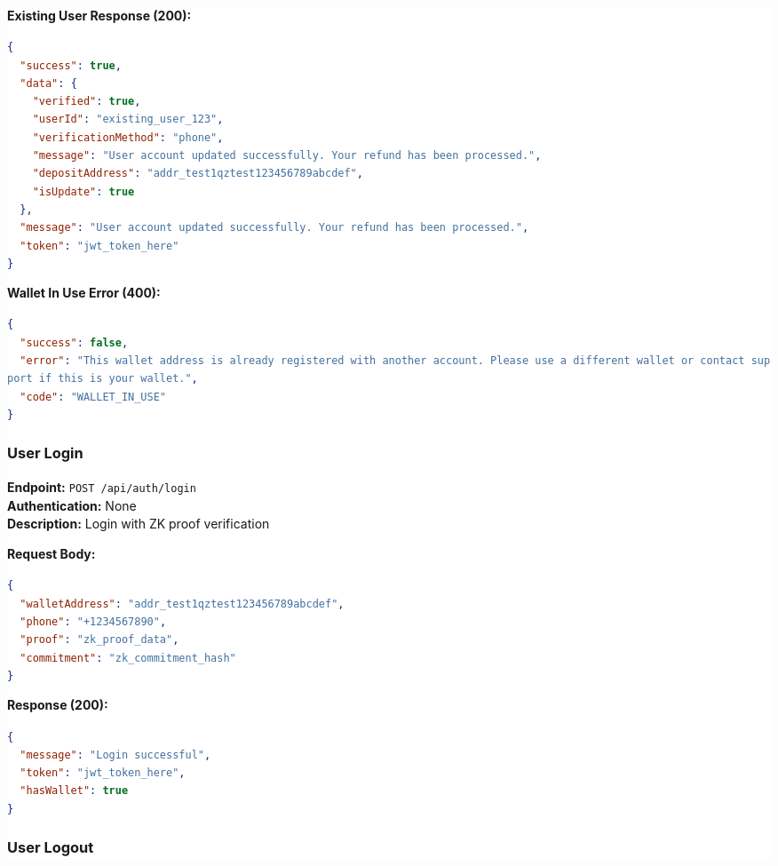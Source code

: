 ```json
```

**Existing User Response (200):**
```json
{
  "success": true,
  "data": {
    "verified": true,
    "userId": "existing_user_123",
    "verificationMethod": "phone",
    "message": "User account updated successfully. Your refund has been processed.",
    "depositAddress": "addr_test1qztest123456789abcdef",
    "isUpdate": true
  },
  "message": "User account updated successfully. Your refund has been processed.",
  "token": "jwt_token_here"
}
```

**Wallet In Use Error (400):**
```json
{
  "success": false,
  "error": "This wallet address is already registered with another account. Please use a different wallet or contact support if this is your wallet.",
  "code": "WALLET_IN_USE"
}
```

### User Login

**Endpoint:** `POST /api/auth/login`  
**Authentication:** None  
**Description:** Login with ZK proof verification

**Request Body:**
```json
{
  "walletAddress": "addr_test1qztest123456789abcdef",
  "phone": "+1234567890",
  "proof": "zk_proof_data",
  "commitment": "zk_commitment_hash"
}
```

**Response (200):**
```json
{
  "message": "Login successful",
  "token": "jwt_token_here",
  "hasWallet": true
}
```

### User Logout
